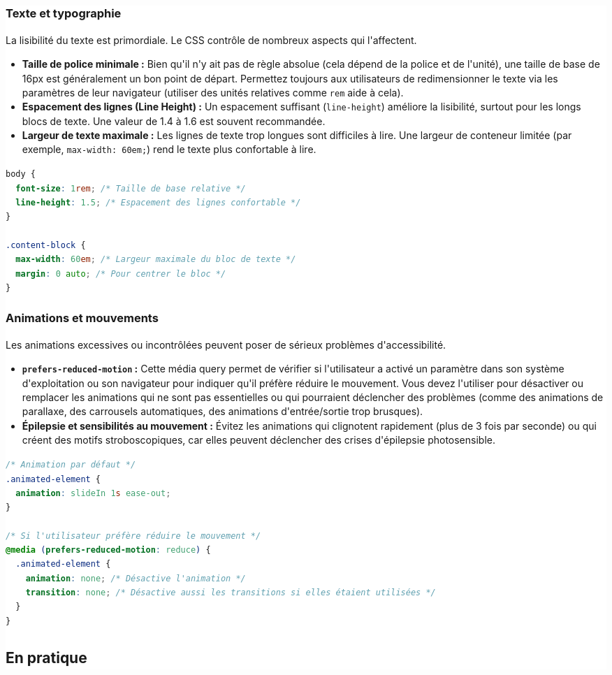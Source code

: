 ### Texte et typographie

La lisibilité du texte est primordiale. Le CSS contrôle de nombreux aspects qui l'affectent.

*   **Taille de police minimale :** Bien qu'il n'y ait pas de règle absolue (cela dépend de la police et de l'unité), une taille de base de 16px est généralement un bon point de départ. Permettez toujours aux utilisateurs de redimensionner le texte via les paramètres de leur navigateur (utiliser des unités relatives comme `rem` aide à cela).
*   **Espacement des lignes (Line Height) :** Un espacement suffisant (`line-height`) améliore la lisibilité, surtout pour les longs blocs de texte. Une valeur de 1.4 à 1.6 est souvent recommandée.
*   **Largeur de texte maximale :** Les lignes de texte trop longues sont difficiles à lire. Une largeur de conteneur limitée (par exemple, `max-width: 60em;`) rend le texte plus confortable à lire.

```css
body {
  font-size: 1rem; /* Taille de base relative */
  line-height: 1.5; /* Espacement des lignes confortable */
}

.content-block {
  max-width: 60em; /* Largeur maximale du bloc de texte */
  margin: 0 auto; /* Pour centrer le bloc */
}
```

### Animations et mouvements

Les animations excessives ou incontrôlées peuvent poser de sérieux problèmes d\'accessibilité.

*   **`prefers-reduced-motion` :** Cette média query permet de vérifier si l'utilisateur a activé un paramètre dans son système d'exploitation ou son navigateur pour indiquer qu'il préfère réduire le mouvement. Vous devez l'utiliser pour désactiver ou remplacer les animations qui ne sont pas essentielles ou qui pourraient déclencher des problèmes (comme des animations de parallaxe, des carrousels automatiques, des animations d'entrée/sortie trop brusques).
*   **Épilepsie et sensibilités au mouvement :** Évitez les animations qui clignotent rapidement (plus de 3 fois par seconde) ou qui créent des motifs stroboscopiques, car elles peuvent déclencher des crises d'épilepsie photosensible.

```css
/* Animation par défaut */
.animated-element {
  animation: slideIn 1s ease-out;
}

/* Si l'utilisateur préfère réduire le mouvement */
@media (prefers-reduced-motion: reduce) {
  .animated-element {
    animation: none; /* Désactive l'animation */
    transition: none; /* Désactive aussi les transitions si elles étaient utilisées */
  }
}
```

## En pratique
